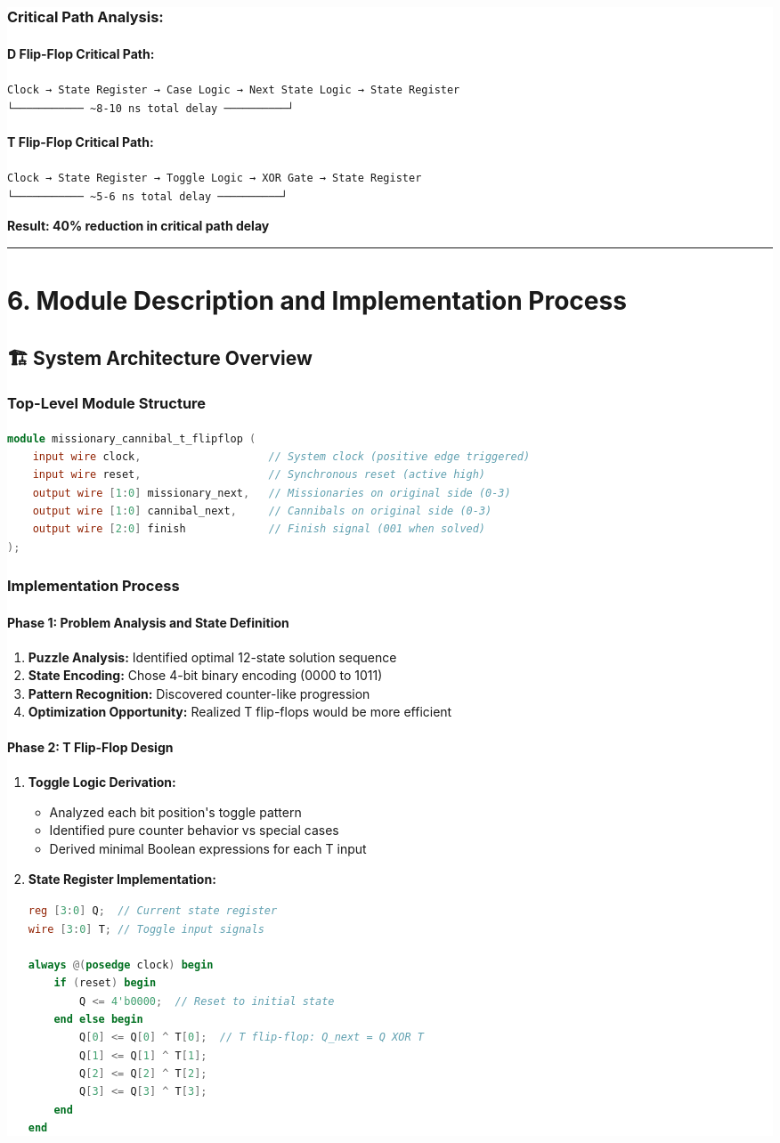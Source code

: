 ### **Critical Path Analysis:**

#### **D Flip-Flop Critical Path:**
```
Clock → State Register → Case Logic → Next State Logic → State Register
└─────────── ~8-10 ns total delay ──────────┘
```

#### **T Flip-Flop Critical Path:**
```
Clock → State Register → Toggle Logic → XOR Gate → State Register  
└─────────── ~5-6 ns total delay ──────────┘
```

**Result: 40% reduction in critical path delay**

---

# 6. Module Description and Implementation Process

## 🏗️ System Architecture Overview

### **Top-Level Module Structure**
```verilog
module missionary_cannibal_t_flipflop (
    input wire clock,                    // System clock (positive edge triggered)
    input wire reset,                    // Synchronous reset (active high)
    output wire [1:0] missionary_next,   // Missionaries on original side (0-3)
    output wire [1:0] cannibal_next,     // Cannibals on original side (0-3)  
    output wire [2:0] finish             // Finish signal (001 when solved)
);
```

### **Implementation Process**

#### **Phase 1: Problem Analysis and State Definition**
1. **Puzzle Analysis:** Identified optimal 12-state solution sequence
2. **State Encoding:** Chose 4-bit binary encoding (0000 to 1011)
3. **Pattern Recognition:** Discovered counter-like progression
4. **Optimization Opportunity:** Realized T flip-flops would be more efficient

#### **Phase 2: T Flip-Flop Design**
1. **Toggle Logic Derivation:** 
   - Analyzed each bit position's toggle pattern
   - Identified pure counter behavior vs special cases
   - Derived minimal Boolean expressions for each T input

2. **State Register Implementation:**
   ```verilog
   reg [3:0] Q;  // Current state register
   wire [3:0] T; // Toggle input signals
   
   always @(posedge clock) begin
       if (reset) begin
           Q <= 4'b0000;  // Reset to initial state
       end else begin
           Q[0] <= Q[0] ^ T[0];  // T flip-flop: Q_next = Q XOR T
           Q[1] <= Q[1] ^ T[1];
           Q[2] <= Q[2] ^ T[2]; 
           Q[3] <= Q[3] ^ T[3];
       end
   end
   ```
